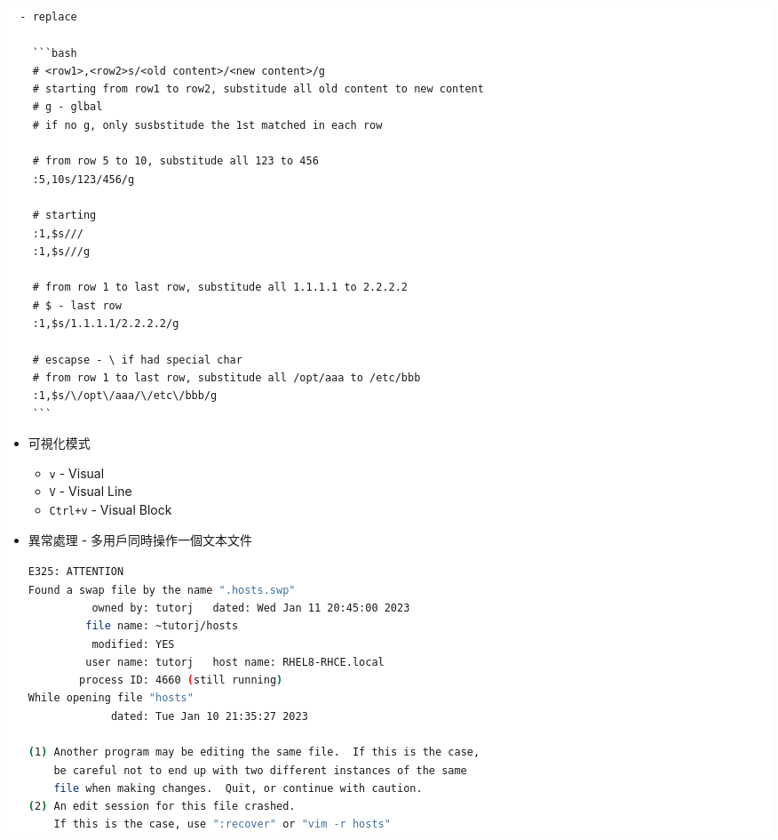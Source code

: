 
      - replace 

        ```bash
        # <row1>,<row2>s/<old content>/<new content>/g
        # starting from row1 to row2, substitude all old content to new content
        # g - glbal
        # if no g, only susbstitude the 1st matched in each row
        
        # from row 5 to 10, substitude all 123 to 456
        :5,10s/123/456/g
        
        # starting
        :1,$s///
        :1,$s///g
        
        # from row 1 to last row, substitude all 1.1.1.1 to 2.2.2.2
        # $ - last row
        :1,$s/1.1.1.1/2.2.2.2/g
        
        # escapse - \ if had special char
        # from row 1 to last row, substitude all /opt/aaa to /etc/bbb
        :1,$s/\/opt\/aaa/\/etc\/bbb/g
        ```

  - 可視化模式

    - `v` - Visual
    - `V` - Visual Line
    - `Ctrl+v` - Visual Block

  

- 異常處理 - 多用戶同時操作一個文本文件

  ```bash
  E325: ATTENTION
  Found a swap file by the name ".hosts.swp"
            owned by: tutorj   dated: Wed Jan 11 20:45:00 2023
           file name: ~tutorj/hosts
            modified: YES
           user name: tutorj   host name: RHEL8-RHCE.local
          process ID: 4660 (still running)
  While opening file "hosts"
               dated: Tue Jan 10 21:35:27 2023
  
  (1) Another program may be editing the same file.  If this is the case,
      be careful not to end up with two different instances of the same
      file when making changes.  Quit, or continue with caution.
  (2) An edit session for this file crashed.
      If this is the case, use ":recover" or "vim -r hosts"
  ```